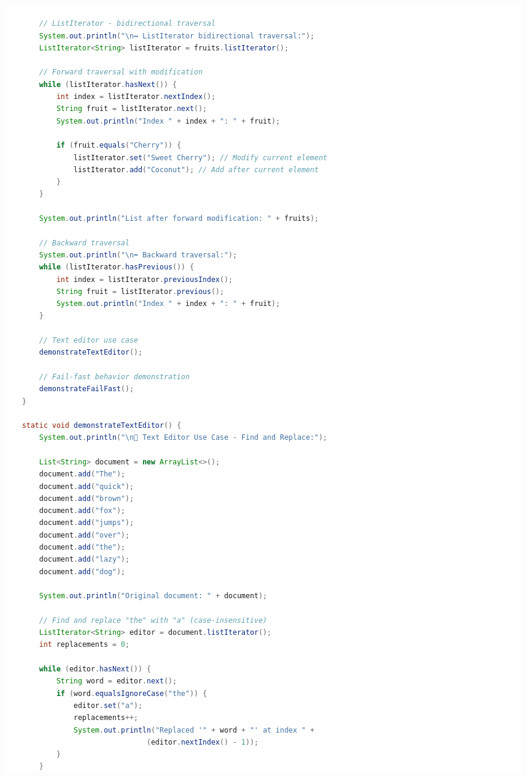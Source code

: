 ```java
        
        // ListIterator - bidirectional traversal
        System.out.println("\n↔️ ListIterator bidirectional traversal:");
        ListIterator<String> listIterator = fruits.listIterator();
        
        // Forward traversal with modification
        while (listIterator.hasNext()) {
            int index = listIterator.nextIndex();
            String fruit = listIterator.next();
            System.out.println("Index " + index + ": " + fruit);
            
            if (fruit.equals("Cherry")) {
                listIterator.set("Sweet Cherry"); // Modify current element
                listIterator.add("Coconut"); // Add after current element
            }
        }
        
        System.out.println("List after forward modification: " + fruits);
        
        // Backward traversal
        System.out.println("\n⬅️ Backward traversal:");
        while (listIterator.hasPrevious()) {
            int index = listIterator.previousIndex();
            String fruit = listIterator.previous();
            System.out.println("Index " + index + ": " + fruit);
        }
        
        // Text editor use case
        demonstrateTextEditor();
        
        // Fail-fast behavior demonstration
        demonstrateFailFast();
    }
    
    static void demonstrateTextEditor() {
        System.out.println("\n📝 Text Editor Use Case - Find and Replace:");
        
        List<String> document = new ArrayList<>();
        document.add("The");
        document.add("quick");
        document.add("brown");
        document.add("fox");
        document.add("jumps");
        document.add("over");
        document.add("the");
        document.add("lazy");
        document.add("dog");
        
        System.out.println("Original document: " + document);
        
        // Find and replace "the" with "a" (case-insensitive)
        ListIterator<String> editor = document.listIterator();
        int replacements = 0;
        
        while (editor.hasNext()) {
            String word = editor.next();
            if (word.equalsIgnoreCase("the")) {
                editor.set("a");
                replacements++;
                System.out.println("Replaced '" + word + "' at index " + 
                                 (editor.nextIndex() - 1));
            }
        }
```
